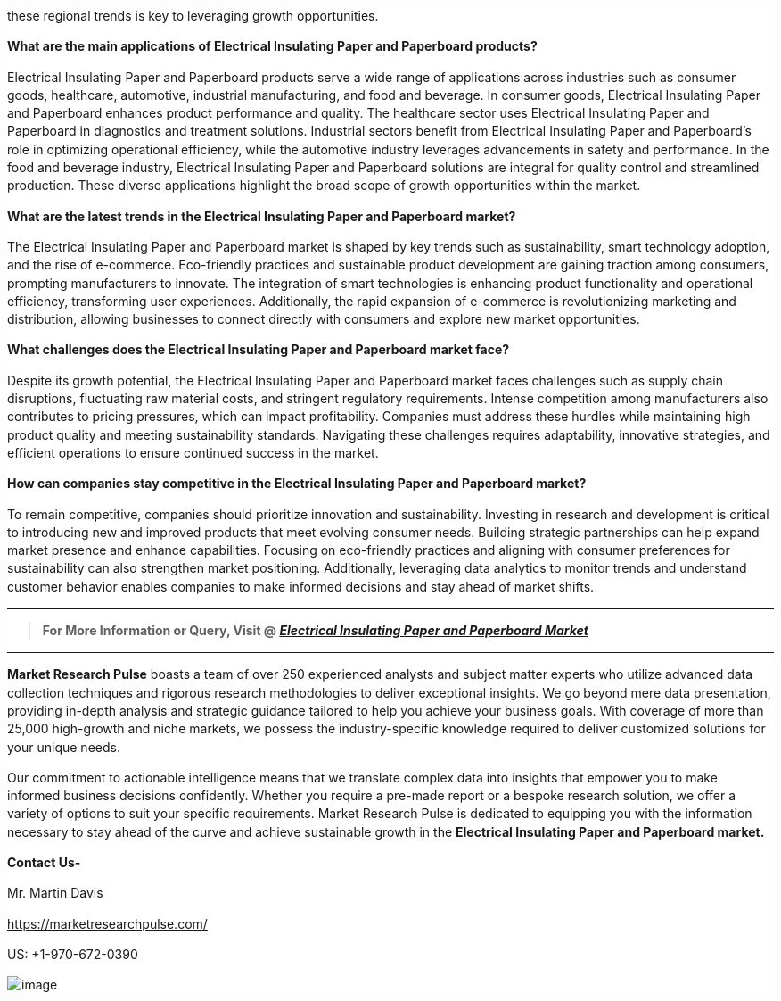 these regional trends is key to leveraging growth opportunities.</p><p><strong>What are the main applications of Electrical Insulating Paper and Paperboard products?</strong></p><p>Electrical Insulating Paper and Paperboard products serve a wide range of applications across industries such as consumer goods, healthcare, automotive, industrial manufacturing, and food and beverage. In consumer goods, Electrical Insulating Paper and Paperboard enhances product performance and quality. The healthcare sector uses Electrical Insulating Paper and Paperboard in diagnostics and treatment solutions. Industrial sectors benefit from Electrical Insulating Paper and Paperboard&rsquo;s role in optimizing operational efficiency, while the automotive industry leverages advancements in safety and performance. In the food and beverage industry, Electrical Insulating Paper and Paperboard solutions are integral for quality control and streamlined production. These diverse applications highlight the broad scope of growth opportunities within the market.</p><p><strong>What are the latest trends in the Electrical Insulating Paper and Paperboard market?</strong></p><p>The Electrical Insulating Paper and Paperboard market is shaped by key trends such as sustainability, smart technology adoption, and the rise of e-commerce. Eco-friendly practices and sustainable product development are gaining traction among consumers, prompting manufacturers to innovate. The integration of smart technologies is enhancing product functionality and operational efficiency, transforming user experiences. Additionally, the rapid expansion of e-commerce is revolutionizing marketing and distribution, allowing businesses to connect directly with consumers and explore new market opportunities.</p><p><strong>What challenges does the Electrical Insulating Paper and Paperboard market face?</strong></p><p>Despite its growth potential, the Electrical Insulating Paper and Paperboard market faces challenges such as supply chain disruptions, fluctuating raw material costs, and stringent regulatory requirements. Intense competition among manufacturers also contributes to pricing pressures, which can impact profitability. Companies must address these hurdles while maintaining high product quality and meeting sustainability standards. Navigating these challenges requires adaptability, innovative strategies, and efficient operations to ensure continued success in the market.</p><p><strong>How can companies stay competitive in the Electrical Insulating Paper and Paperboard market?</strong></p><p>To remain competitive, companies should prioritize innovation and sustainability. Investing in research and development is critical to introducing new and improved products that meet evolving consumer needs. Building strategic partnerships can help expand market presence and enhance capabilities. Focusing on eco-friendly practices and aligning with consumer preferences for sustainability can also strengthen market positioning. Additionally, leveraging data analytics to monitor trends and understand customer behavior enables companies to make informed decisions and stay ahead of market shifts.</p><hr /><blockquote><p><strong>For More Information or Query, Visit @&nbsp;<em><a href="https://marketresearchpulse.com/report/128504/electrical-insulating-paper-and-paperboard-market?utm_source=Linkedin&utm_medium=052">Electrical Insulating Paper and Paperboard Market</a></em></strong></p></blockquote><hr /><p><strong>Market Research Pulse</strong> boasts a team of over 250 experienced analysts and subject matter experts who utilize advanced data collection techniques and rigorous research methodologies to deliver exceptional insights. We go beyond mere data presentation, providing in-depth analysis and strategic guidance tailored to help you achieve your business goals. With coverage of more than 25,000 high-growth and niche markets, we possess the industry-specific knowledge required to deliver customized solutions for your unique needs.</p><p>Our commitment to actionable intelligence means that we translate complex data into insights that empower you to make informed business decisions confidently. Whether you require a pre-made report or a bespoke research solution, we offer a variety of options to suit your specific requirements. Market Research Pulse is dedicated to equipping you with the information necessary to stay ahead of the curve and achieve sustainable growth in the <strong>Electrical Insulating Paper and Paperboard market.</strong></p><p><strong>Contact Us-</strong></p><p>Mr. Martin Davis</p><p>https://marketresearchpulse.com/</p><p>US: +1-970-672-0390</p>
![image](https://github.com/user-attachments/assets/b893e173-1069-416e-bd9f-a293b4b05637)

